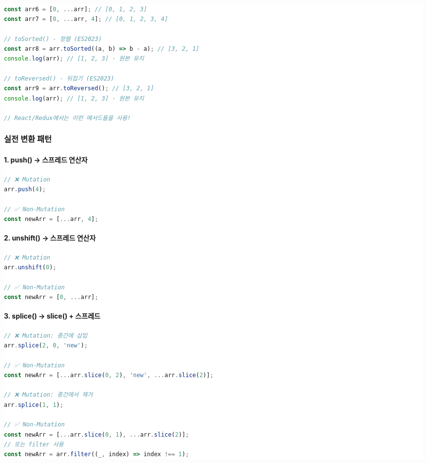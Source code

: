 ```js
const arr6 = [0, ...arr]; // [0, 1, 2, 3]
const arr7 = [0, ...arr, 4]; // [0, 1, 2, 3, 4]

// toSorted() - 정렬 (ES2023)
const arr8 = arr.toSorted((a, b) => b - a); // [3, 2, 1]
console.log(arr); // [1, 2, 3] - 원본 유지

// toReversed() - 뒤집기 (ES2023)
const arr9 = arr.toReversed(); // [3, 2, 1]
console.log(arr); // [1, 2, 3] - 원본 유지

// React/Redux에서는 이런 메서드들을 사용!
```

### 실전 변환 패턴

#### 1. push() → 스프레드 연산자

```js
// ❌ Mutation
arr.push(4);

// ✅ Non-Mutation
const newArr = [...arr, 4];
```

#### 2. unshift() → 스프레드 연산자

```js
// ❌ Mutation
arr.unshift(0);

// ✅ Non-Mutation
const newArr = [0, ...arr];
```

#### 3. splice() → slice() + 스프레드

```js
// ❌ Mutation: 중간에 삽입
arr.splice(2, 0, 'new');

// ✅ Non-Mutation
const newArr = [...arr.slice(0, 2), 'new', ...arr.slice(2)];

// ❌ Mutation: 중간에서 제거
arr.splice(1, 1);

// ✅ Non-Mutation
const newArr = [...arr.slice(0, 1), ...arr.slice(2)];
// 또는 filter 사용
const newArr = arr.filter((_, index) => index !== 1);
```
